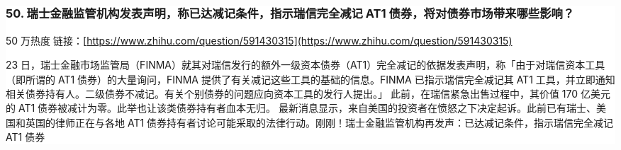 ### 50. 瑞士金融监管机构发表声明，称已达减记条件，指示瑞信完全减记 AT1 债券，将对债券市场带来哪些影响？
50 万热度 链接：[https://www.zhihu.com/question/591430315](https://www.zhihu.com/question/591430315)

23 日，瑞士金融市场监管局（FINMA）就其对瑞信发行的额外一级资本债券（AT1）完全减记的依据发表声明，称「由于对瑞信资本工具（即所谓的 AT1 债券）的大量询问，FINMA 提供了有关减记这些工具的基础的信息。FINMA 已指示瑞信完全减记其 AT1 工具，并立即通知相关债券持有人。二级债券不减记。有关个别债券的问题应向资本工具的发行人提出。」 此前，在瑞信紧急出售过程中，其价值 170 亿美元的 AT1 债券被减计为零。此举也让该类债券持有者血本无归。 最新消息显示，来自美国的投资者在愤怒之下决定起诉。此前已有瑞士、美国和英国的律师正在与各地 AT1 债券持有者讨论可能采取的法律行动。刚刚！瑞士金融监管机构再发声：已达减记条件，指示瑞信完全减记 AT1 债券

